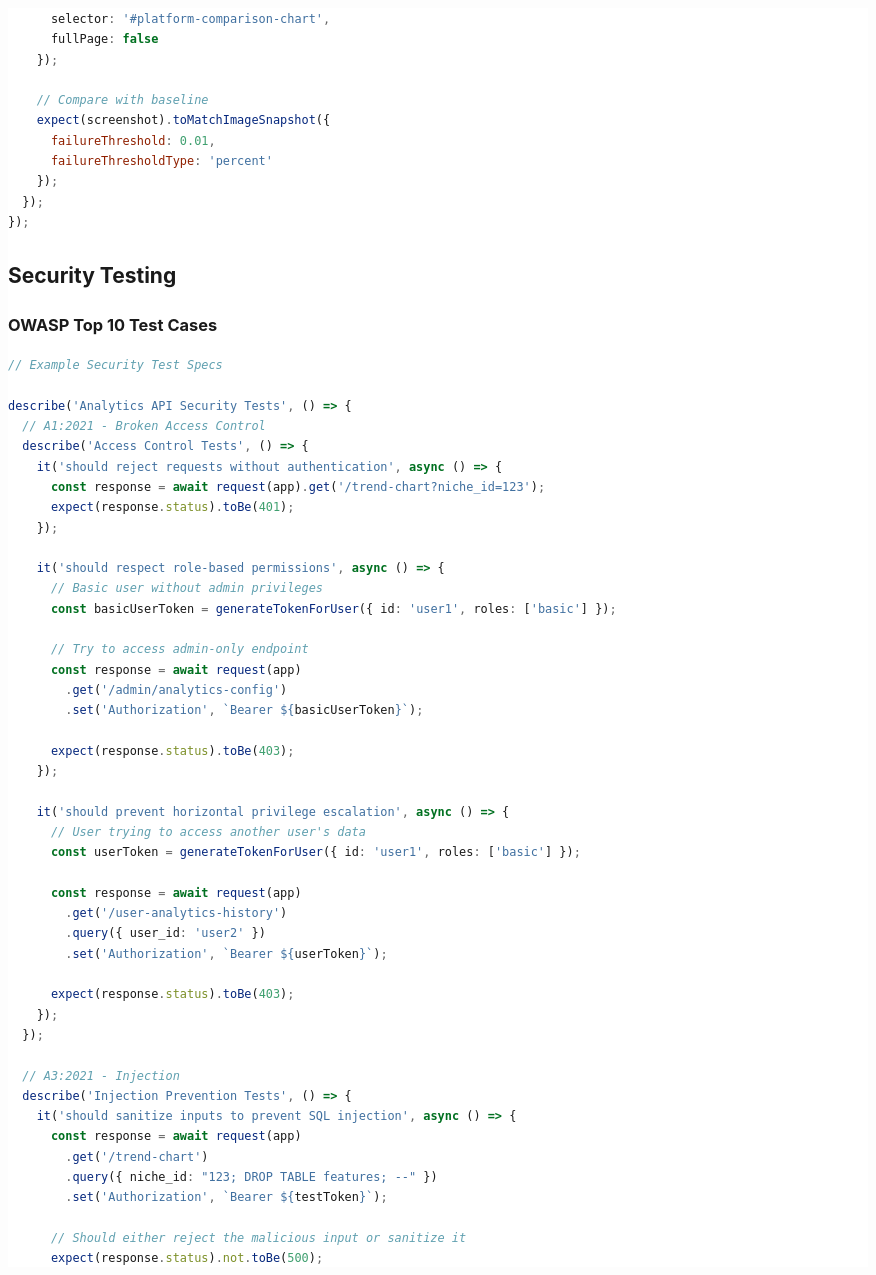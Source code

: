 ```javascript
      selector: '#platform-comparison-chart',
      fullPage: false
    });
    
    // Compare with baseline
    expect(screenshot).toMatchImageSnapshot({
      failureThreshold: 0.01,
      failureThresholdType: 'percent'
    });
  });
});
```

## Security Testing

### OWASP Top 10 Test Cases

```typescript
// Example Security Test Specs

describe('Analytics API Security Tests', () => {
  // A1:2021 - Broken Access Control
  describe('Access Control Tests', () => {
    it('should reject requests without authentication', async () => {
      const response = await request(app).get('/trend-chart?niche_id=123');
      expect(response.status).toBe(401);
    });
    
    it('should respect role-based permissions', async () => {
      // Basic user without admin privileges
      const basicUserToken = generateTokenForUser({ id: 'user1', roles: ['basic'] });
      
      // Try to access admin-only endpoint
      const response = await request(app)
        .get('/admin/analytics-config')
        .set('Authorization', `Bearer ${basicUserToken}`);
      
      expect(response.status).toBe(403);
    });
    
    it('should prevent horizontal privilege escalation', async () => {
      // User trying to access another user's data
      const userToken = generateTokenForUser({ id: 'user1', roles: ['basic'] });
      
      const response = await request(app)
        .get('/user-analytics-history')
        .query({ user_id: 'user2' })
        .set('Authorization', `Bearer ${userToken}`);
      
      expect(response.status).toBe(403);
    });
  });
  
  // A3:2021 - Injection
  describe('Injection Prevention Tests', () => {
    it('should sanitize inputs to prevent SQL injection', async () => {
      const response = await request(app)
        .get('/trend-chart')
        .query({ niche_id: "123; DROP TABLE features; --" })
        .set('Authorization', `Bearer ${testToken}`);
      
      // Should either reject the malicious input or sanitize it
      expect(response.status).not.toBe(500);
```